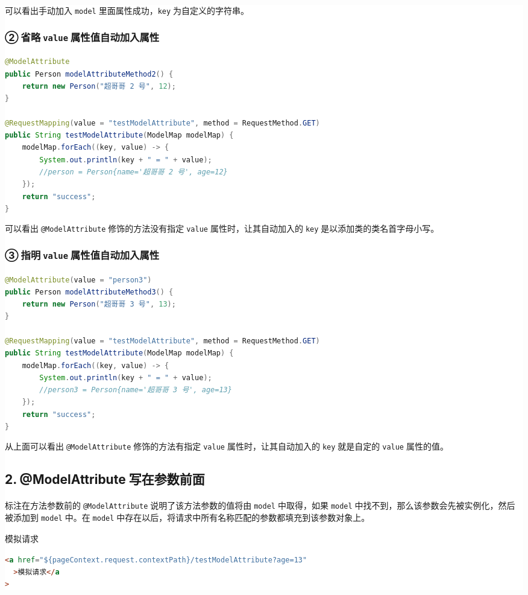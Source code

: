 可以看出手动加入 `model` 里面属性成功，`key` 为自定义的字符串。

### ② 省略 `value` 属性值自动加入属性

```java
@ModelAttribute
public Person modelAttributeMethod2() {
    return new Person("超哥哥 2 号", 12);
}

@RequestMapping(value = "testModelAttribute", method = RequestMethod.GET)
public String testModelAttribute(ModelMap modelMap) {
    modelMap.forEach((key, value) -> {
        System.out.println(key + " = " + value);
        //person = Person{name='超哥哥 2 号', age=12}
    });
    return "success";
}
```

可以看出 `@ModelAttribute` 修饰的方法没有指定 `value` 属性时，让其自动加入的 `key` 是以添加类的类名首字母小写。

### ③ 指明 `value` 属性值自动加入属性

```java
@ModelAttribute(value = "person3")
public Person modelAttributeMethod3() {
    return new Person("超哥哥 3 号", 13);
}

@RequestMapping(value = "testModelAttribute", method = RequestMethod.GET)
public String testModelAttribute(ModelMap modelMap) {
    modelMap.forEach((key, value) -> {
        System.out.println(key + " = " + value);
        //person3 = Person{name='超哥哥 3 号', age=13}
    });
    return "success";
}
```

从上面可以看出 `@ModelAttribute` 修饰的方法有指定 `value` 属性时，让其自动加入的 `key` 就是自定的 `value` 属性的值。

## 2. @ModelAttribute 写在参数前面

标注在方法参数前的 `@ModelAttribute` 说明了该方法参数的值将由 `model` 中取得，如果 `model` 中找不到，那么该参数会先被实例化，然后被添加到 `model` 中。在 `model` 中存在以后，将请求中所有名称匹配的参数都填充到该参数对象上。

模拟请求

```html
<a href="${pageContext.request.contextPath}/testModelAttribute?age=13"
  >模拟请求</a
>
```
